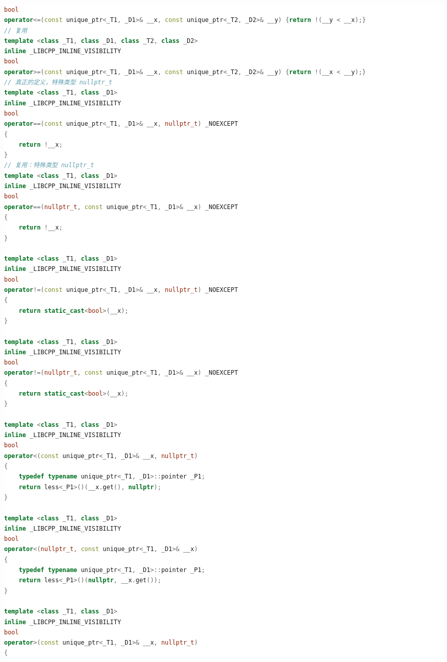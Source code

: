 ```C++
bool
operator<=(const unique_ptr<_T1, _D1>& __x, const unique_ptr<_T2, _D2>& __y) {return !(__y < __x);}
// 复用
template <class _T1, class _D1, class _T2, class _D2>
inline _LIBCPP_INLINE_VISIBILITY
bool
operator>=(const unique_ptr<_T1, _D1>& __x, const unique_ptr<_T2, _D2>& __y) {return !(__x < __y);}
// 真正的定义，特殊类型 nullptr_t
template <class _T1, class _D1>
inline _LIBCPP_INLINE_VISIBILITY
bool
operator==(const unique_ptr<_T1, _D1>& __x, nullptr_t) _NOEXCEPT
{
    return !__x;
}
// 复用：特殊类型 nullptr_t
template <class _T1, class _D1>
inline _LIBCPP_INLINE_VISIBILITY
bool
operator==(nullptr_t, const unique_ptr<_T1, _D1>& __x) _NOEXCEPT
{
    return !__x;
}

template <class _T1, class _D1>
inline _LIBCPP_INLINE_VISIBILITY
bool
operator!=(const unique_ptr<_T1, _D1>& __x, nullptr_t) _NOEXCEPT
{
    return static_cast<bool>(__x);
}

template <class _T1, class _D1>
inline _LIBCPP_INLINE_VISIBILITY
bool
operator!=(nullptr_t, const unique_ptr<_T1, _D1>& __x) _NOEXCEPT
{
    return static_cast<bool>(__x);
}

template <class _T1, class _D1>
inline _LIBCPP_INLINE_VISIBILITY
bool
operator<(const unique_ptr<_T1, _D1>& __x, nullptr_t)
{
    typedef typename unique_ptr<_T1, _D1>::pointer _P1;
    return less<_P1>()(__x.get(), nullptr);
}

template <class _T1, class _D1>
inline _LIBCPP_INLINE_VISIBILITY
bool
operator<(nullptr_t, const unique_ptr<_T1, _D1>& __x)
{
    typedef typename unique_ptr<_T1, _D1>::pointer _P1;
    return less<_P1>()(nullptr, __x.get());
}

template <class _T1, class _D1>
inline _LIBCPP_INLINE_VISIBILITY
bool
operator>(const unique_ptr<_T1, _D1>& __x, nullptr_t)
{
```